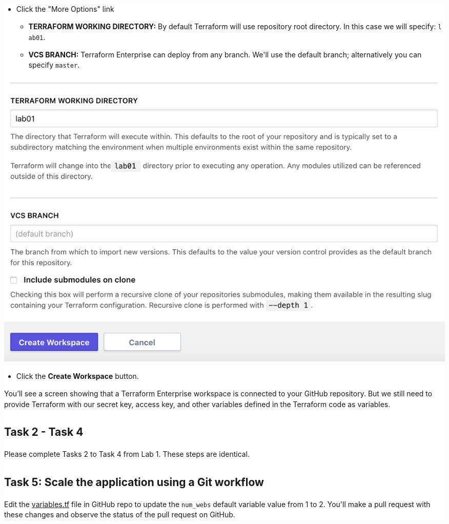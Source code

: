 - Click the "More Options" link
  - **TERRAFORM WORKING DIRECTORY:** By default Terraform will use repository root directory. In this case we will specify: `lab01`.

  - **VCS BRANCH:** Terraform Enterprise can deploy from any branch. We'll use the default branch; alternatively you can specify `master`.

![TFE](images/tfe-basics/lab02-07.png "TFE")

- Click the **Create Workspace** button.

You’ll see a screen showing that a Terraform Enterprise workspace is connected to your GitHub repository. But we still need to provide Terraform with our secret key, access key, and other variables defined in the Terraform code as variables.

## Task 2 - Task 4

Please complete Tasks 2 to Task 4 from Lab 1. These steps are identical.

## Task 5: Scale the application using a Git workflow

Edit the [variables.tf](../lab01/variables.tf) file in GitHub repo to update the `num_webs` default variable value from 1 to 2. You'll make a pull request with these changes and observe the status of the pull request on GitHub.
